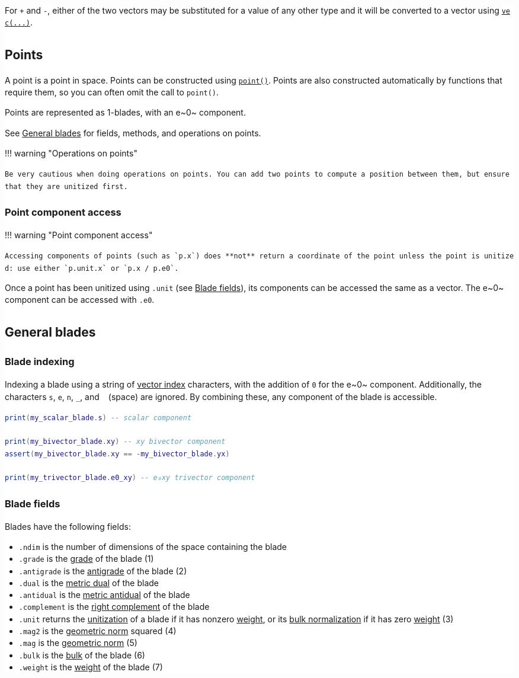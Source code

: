 [approximate]: ../basics.md#approximate-equality

For `+` and `-`, either of the two vectors may be substituted for a value of any other type and it will be converted to a vector using [`vec(...)`](#vec).

## Points

A point is a point in space. Points can be constructed using [`point()`](#point). Points are also constructed automatically by functions that require them, so you can often omit the call to `point()`.

Points are represented as 1-blades, with an e~0~ component.

See [General blades](#general-blades) for fields, methods, and operations on points.

!!! warning "Operations on points"

    Be very cautious when doing operations on points. You can add two points to compute a position between them, but ensure that they are unitized first.

### Point component access

!!! warning "Point component access"

    Accessing components of points (such as `p.x`) does **not** return a coordinate of the point unless the point is unitized: use either `p.unit.x` or `p.x / p.e0`.

Once a point has been unitized using `.unit` (see [Blade fields](#blade-fields)), its components can be accessed the same as a vector. The e~0~ component can be accessed with `.e0`.

## General blades

### Blade indexing

Indexing a blade using a string of [vector index](#vector-component-access) characters, with the addition of `0` for the e~0~ component. Additionally, the characters `s`, `e`, `n`, `_`, and ` ` (space) are ignored. By combining these, any component of the blade is accessible.

```lua title="Examples of blade component access"
print(my_scalar_blade.s) -- scalar component

print(my_bivector_blade.xy) -- xy bivector component
assert(my_bivector_blade.xy == -my_bivector_blade.yx)

print(my_trivector_blade.e0_xy) -- e₀xy trivector component
```

### Blade fields

Blades have the following fields:

<div class="annotate" markdown>

- `.ndim` is the number of dimensions of the space containing the blade
- `.grade` is the [grade] of the blade (1)
- `.antigrade` is the [antigrade] of the blade (2)
- `.dual` is the [metric dual] of the blade
- `.antidual` is the [metric antidual] of the blade
- `.complement` is the [right complement] of the blade
- `.unit` returns the [unitization] of a blade if it has nonzero [weight], or its [bulk normalization][bulk norm] if it has zero [weight] (3)
- `.mag2` is the [geometric norm] squared (4)
- `.mag` is the [geometric norm] (5)
- `.bulk` is the [bulk] of the blade (6)
- `.weight` is the [weight] of the blade (7)


[grade]: https://rigidgeometricalgebra.org/wiki/index.php?title=Grade_and_antigrade
[antigrade]: https://rigidgeometricalgebra.org/wiki/index.php?title=Grade_and_antigrade
[metric dual]: https://rigidgeometricalgebra.org/wiki/index.php?title=Duals#Dual
[metric antidual]: https://rigidgeometricalgebra.org/wiki/index.php?title=Duals#Antidual
[right complement]: https://rigidgeometricalgebra.org/wiki/index.php?title=Complements
[geometric norm]: https://rigidgeometricalgebra.org/wiki/index.php?title=Geometric_norm#Geometric_Norm
[bulk]: https://rigidgeometricalgebra.org/wiki/index.php?title=Bulk_and_weight
[weight]: https://rigidgeometricalgebra.org/wiki/index.php?title=Bulk_and_weight
[bulk norm]: https://rigidgeometricalgebra.org/wiki/index.php?title=Geometric_norm#Bulk_Norm
[weight norm]: https://rigidgeometricalgebra.org/wiki/index.php?title=Geometric_norm#Weight_Norm
[unitization]: https://rigidgeometricalgebra.org/wiki/index.php?title=Unitization
[projection]: https://rigidgeometricalgebra.org/wiki/index.php?title=Projections#Projection
[wedge product]: https://rigidgeometricalgebra.org/wiki/index.php?title=Exterior_products#Exterior_Product
[antiwedge product]: https://rigidgeometricalgebra.org/wiki/index.php?title=Exterior_products#Exterior_Antiproduct
[dot product]: https://rigidgeometricalgebra.org/wiki/index.php?title=Dot_products#Dot_Product
[antidot product]: https://rigidgeometricalgebra.org/wiki/index.php?title=Dot_products#Antidot_Product
[approximate floating-point equality]: ../basics.md#approximate-equality
[approximate floating-point inequality]: ../basics.md#approximate-equality
[^omit-braces]: Lua syntax allows omitting the parentheses when calling a function with a table literal or string literal as its only argument. For example, you can write `vec{10, z = 30}` instead of `cd({10, z = 30})`.